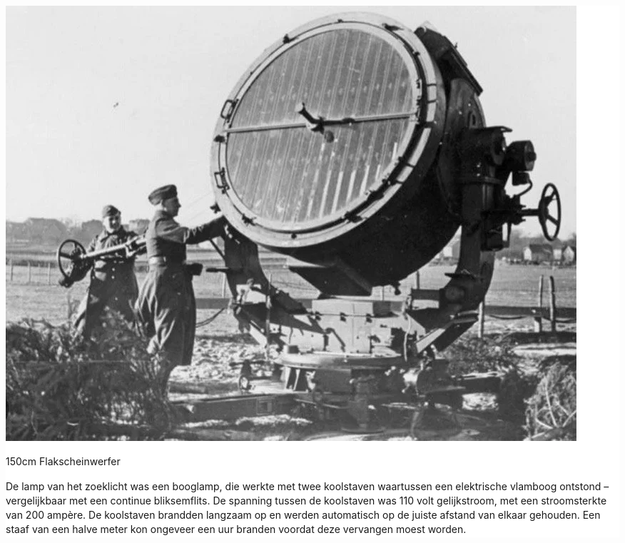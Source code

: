 ![](images/wehrmachtshuisje/zoeklicht.jpg)

150cm Flakscheinwerfer

De lamp van het zoeklicht was een booglamp, die werkte met twee koolstaven waartussen een elektrische vlamboog ontstond – vergelijkbaar met een continue bliksemflits. De spanning tussen de koolstaven was 110 volt gelijkstroom, met een stroomsterkte van 200 ampère. De koolstaven brandden langzaam op en werden automatisch op de juiste afstand van elkaar gehouden. Een staaf van een halve meter kon ongeveer een uur branden voordat deze vervangen moest worden.
